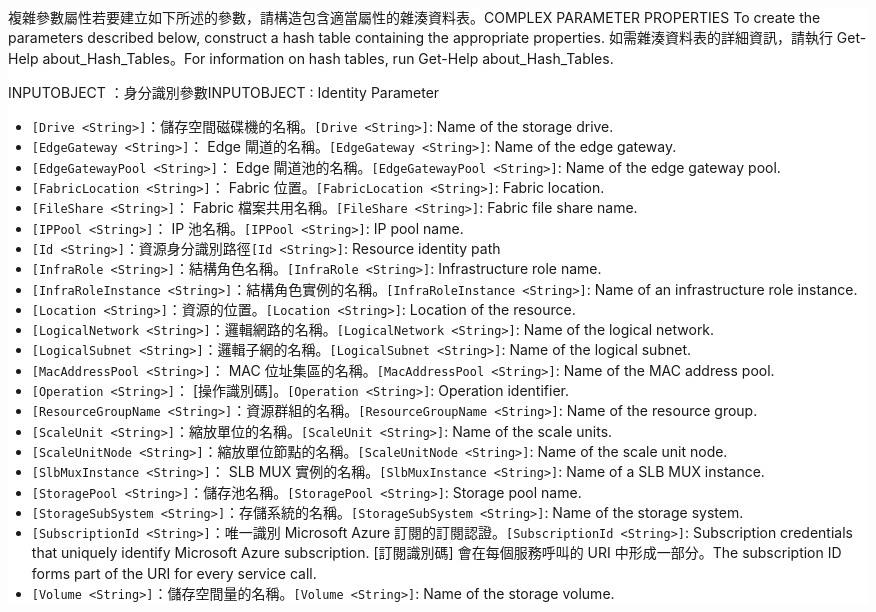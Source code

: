 <span data-ttu-id="d0a97-147">複雜參數屬性若要建立如下所述的參數，請構造包含適當屬性的雜湊資料表。</span><span class="sxs-lookup"><span data-stu-id="d0a97-147">COMPLEX PARAMETER PROPERTIES To create the parameters described below, construct a hash table containing the appropriate properties.</span></span> <span data-ttu-id="d0a97-148">如需雜湊資料表的詳細資訊，請執行 Get-Help about_Hash_Tables。</span><span class="sxs-lookup"><span data-stu-id="d0a97-148">For information on hash tables, run Get-Help about_Hash_Tables.</span></span>

<span data-ttu-id="d0a97-149">INPUTOBJECT <IFabricAdminIdentity> ：身分識別參數</span><span class="sxs-lookup"><span data-stu-id="d0a97-149">INPUTOBJECT <IFabricAdminIdentity>: Identity Parameter</span></span>
  - <span data-ttu-id="d0a97-150">`[Drive <String>]`：儲存空間磁碟機的名稱。</span><span class="sxs-lookup"><span data-stu-id="d0a97-150">`[Drive <String>]`: Name of the storage drive.</span></span>
  - <span data-ttu-id="d0a97-151">`[EdgeGateway <String>]`： Edge 閘道的名稱。</span><span class="sxs-lookup"><span data-stu-id="d0a97-151">`[EdgeGateway <String>]`: Name of the edge gateway.</span></span>
  - <span data-ttu-id="d0a97-152">`[EdgeGatewayPool <String>]`： Edge 閘道池的名稱。</span><span class="sxs-lookup"><span data-stu-id="d0a97-152">`[EdgeGatewayPool <String>]`: Name of the edge gateway pool.</span></span>
  - <span data-ttu-id="d0a97-153">`[FabricLocation <String>]`： Fabric 位置。</span><span class="sxs-lookup"><span data-stu-id="d0a97-153">`[FabricLocation <String>]`: Fabric location.</span></span>
  - <span data-ttu-id="d0a97-154">`[FileShare <String>]`： Fabric 檔案共用名稱。</span><span class="sxs-lookup"><span data-stu-id="d0a97-154">`[FileShare <String>]`: Fabric file share name.</span></span>
  - <span data-ttu-id="d0a97-155">`[IPPool <String>]`： IP 池名稱。</span><span class="sxs-lookup"><span data-stu-id="d0a97-155">`[IPPool <String>]`: IP pool name.</span></span>
  - <span data-ttu-id="d0a97-156">`[Id <String>]`：資源身分識別路徑</span><span class="sxs-lookup"><span data-stu-id="d0a97-156">`[Id <String>]`: Resource identity path</span></span>
  - <span data-ttu-id="d0a97-157">`[InfraRole <String>]`：結構角色名稱。</span><span class="sxs-lookup"><span data-stu-id="d0a97-157">`[InfraRole <String>]`: Infrastructure role name.</span></span>
  - <span data-ttu-id="d0a97-158">`[InfraRoleInstance <String>]`：結構角色實例的名稱。</span><span class="sxs-lookup"><span data-stu-id="d0a97-158">`[InfraRoleInstance <String>]`: Name of an infrastructure role instance.</span></span>
  - <span data-ttu-id="d0a97-159">`[Location <String>]`：資源的位置。</span><span class="sxs-lookup"><span data-stu-id="d0a97-159">`[Location <String>]`: Location of the resource.</span></span>
  - <span data-ttu-id="d0a97-160">`[LogicalNetwork <String>]`：邏輯網路的名稱。</span><span class="sxs-lookup"><span data-stu-id="d0a97-160">`[LogicalNetwork <String>]`: Name of the logical network.</span></span>
  - <span data-ttu-id="d0a97-161">`[LogicalSubnet <String>]`：邏輯子網的名稱。</span><span class="sxs-lookup"><span data-stu-id="d0a97-161">`[LogicalSubnet <String>]`: Name of the logical subnet.</span></span>
  - <span data-ttu-id="d0a97-162">`[MacAddressPool <String>]`： MAC 位址集區的名稱。</span><span class="sxs-lookup"><span data-stu-id="d0a97-162">`[MacAddressPool <String>]`: Name of the MAC address pool.</span></span>
  - <span data-ttu-id="d0a97-163">`[Operation <String>]`： [操作識別碼]。</span><span class="sxs-lookup"><span data-stu-id="d0a97-163">`[Operation <String>]`: Operation identifier.</span></span>
  - <span data-ttu-id="d0a97-164">`[ResourceGroupName <String>]`：資源群組的名稱。</span><span class="sxs-lookup"><span data-stu-id="d0a97-164">`[ResourceGroupName <String>]`: Name of the resource group.</span></span>
  - <span data-ttu-id="d0a97-165">`[ScaleUnit <String>]`：縮放單位的名稱。</span><span class="sxs-lookup"><span data-stu-id="d0a97-165">`[ScaleUnit <String>]`: Name of the scale units.</span></span>
  - <span data-ttu-id="d0a97-166">`[ScaleUnitNode <String>]`：縮放單位節點的名稱。</span><span class="sxs-lookup"><span data-stu-id="d0a97-166">`[ScaleUnitNode <String>]`: Name of the scale unit node.</span></span>
  - <span data-ttu-id="d0a97-167">`[SlbMuxInstance <String>]`： SLB MUX 實例的名稱。</span><span class="sxs-lookup"><span data-stu-id="d0a97-167">`[SlbMuxInstance <String>]`: Name of a SLB MUX instance.</span></span>
  - <span data-ttu-id="d0a97-168">`[StoragePool <String>]`：儲存池名稱。</span><span class="sxs-lookup"><span data-stu-id="d0a97-168">`[StoragePool <String>]`: Storage pool name.</span></span>
  - <span data-ttu-id="d0a97-169">`[StorageSubSystem <String>]`：存儲系統的名稱。</span><span class="sxs-lookup"><span data-stu-id="d0a97-169">`[StorageSubSystem <String>]`: Name of the storage system.</span></span>
  - <span data-ttu-id="d0a97-170">`[SubscriptionId <String>]`：唯一識別 Microsoft Azure 訂閱的訂閱認證。</span><span class="sxs-lookup"><span data-stu-id="d0a97-170">`[SubscriptionId <String>]`: Subscription credentials that uniquely identify Microsoft Azure subscription.</span></span> <span data-ttu-id="d0a97-171">[訂閱識別碼] 會在每個服務呼叫的 URI 中形成一部分。</span><span class="sxs-lookup"><span data-stu-id="d0a97-171">The subscription ID forms part of the URI for every service call.</span></span>
  - <span data-ttu-id="d0a97-172">`[Volume <String>]`：儲存空間量的名稱。</span><span class="sxs-lookup"><span data-stu-id="d0a97-172">`[Volume <String>]`: Name of the storage volume.</span></span>